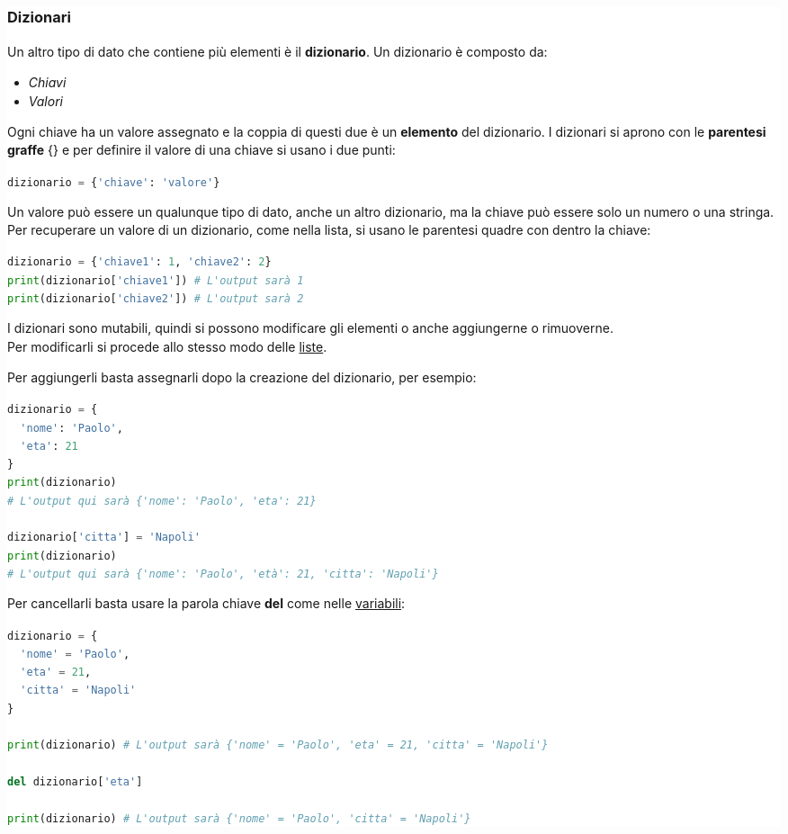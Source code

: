 
### **Dizionari**

Un altro tipo di dato che contiene più elementi è il **dizionario**. Un dizionario è composto da:  

- *Chiavi*
- *Valori*

Ogni chiave ha un valore assegnato e la coppia di questi due è un **elemento** del dizionario. I dizionari si aprono con le **parentesi graffe** {} e per definire il valore di una chiave si usano i due punti:

```python
dizionario = {'chiave': 'valore'}
```

Un valore può essere un qualunque tipo di dato, anche un altro dizionario, ma la chiave può essere solo un numero o una stringa.  
Per recuperare un valore di un dizionario, come nella lista, si usano le parentesi quadre con dentro la chiave:

```python
dizionario = {'chiave1': 1, 'chiave2': 2}
print(dizionario['chiave1']) # L'output sarà 1
print(dizionario['chiave2']) # L'output sarà 2
```

I dizionari sono mutabili, quindi si possono modificare gli elementi o anche aggiungerne o rimuoverne.  
Per modificarli si procede allo stesso modo delle [liste](#liste-e-tuple).  
  
Per aggiungerli basta assegnarli dopo la creazione del dizionario, per esempio:

```python
dizionario = {
  'nome': 'Paolo',
  'eta': 21
}
print(dizionario)
# L'output qui sarà {'nome': 'Paolo', 'eta': 21}

dizionario['citta'] = 'Napoli'
print(dizionario)
# L'output qui sarà {'nome': 'Paolo', 'età': 21, 'citta': 'Napoli'}
```

Per cancellarli basta usare la parola chiave **del** come nelle [variabili](#variabili):

```python
dizionario = {
  'nome' = 'Paolo',
  'eta' = 21,
  'citta' = 'Napoli'
}

print(dizionario) # L'output sarà {'nome' = 'Paolo', 'eta' = 21, 'citta' = 'Napoli'}

del dizionario['eta']

print(dizionario) # L'output sarà {'nome' = 'Paolo', 'citta' = 'Napoli'}
```
